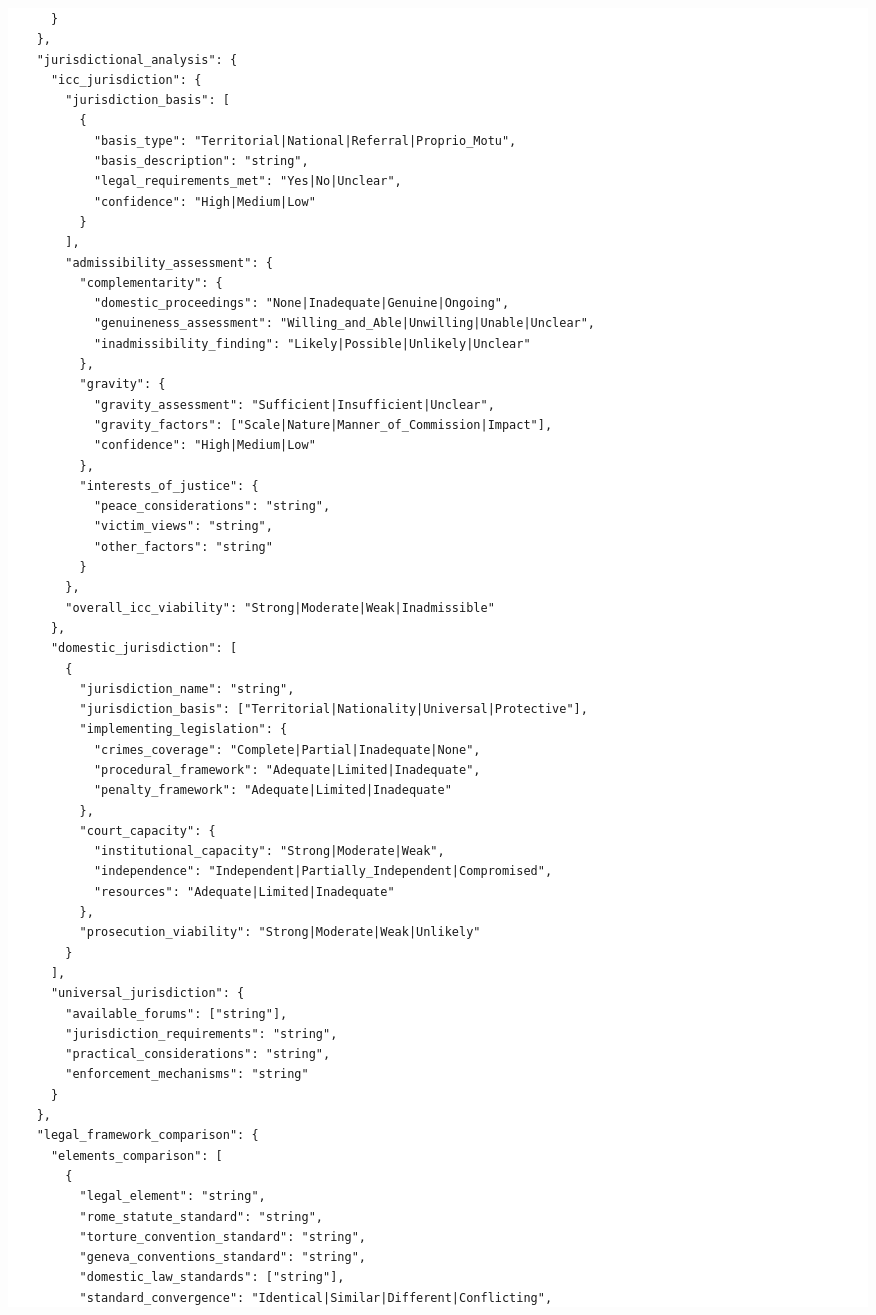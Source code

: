           }
        },
        "jurisdictional_analysis": {
          "icc_jurisdiction": {
            "jurisdiction_basis": [
              {
                "basis_type": "Territorial|National|Referral|Proprio_Motu",
                "basis_description": "string",
                "legal_requirements_met": "Yes|No|Unclear",
                "confidence": "High|Medium|Low"
              }
            ],
            "admissibility_assessment": {
              "complementarity": {
                "domestic_proceedings": "None|Inadequate|Genuine|Ongoing",
                "genuineness_assessment": "Willing_and_Able|Unwilling|Unable|Unclear",
                "inadmissibility_finding": "Likely|Possible|Unlikely|Unclear"
              },
              "gravity": {
                "gravity_assessment": "Sufficient|Insufficient|Unclear",
                "gravity_factors": ["Scale|Nature|Manner_of_Commission|Impact"],
                "confidence": "High|Medium|Low"
              },
              "interests_of_justice": {
                "peace_considerations": "string",
                "victim_views": "string",
                "other_factors": "string"
              }
            },
            "overall_icc_viability": "Strong|Moderate|Weak|Inadmissible"
          },
          "domestic_jurisdiction": [
            {
              "jurisdiction_name": "string",
              "jurisdiction_basis": ["Territorial|Nationality|Universal|Protective"],
              "implementing_legislation": {
                "crimes_coverage": "Complete|Partial|Inadequate|None",
                "procedural_framework": "Adequate|Limited|Inadequate",
                "penalty_framework": "Adequate|Limited|Inadequate"
              },
              "court_capacity": {
                "institutional_capacity": "Strong|Moderate|Weak",
                "independence": "Independent|Partially_Independent|Compromised",
                "resources": "Adequate|Limited|Inadequate"
              },
              "prosecution_viability": "Strong|Moderate|Weak|Unlikely"
            }
          ],
          "universal_jurisdiction": {
            "available_forums": ["string"],
            "jurisdiction_requirements": "string",
            "practical_considerations": "string",
            "enforcement_mechanisms": "string"
          }
        },
        "legal_framework_comparison": {
          "elements_comparison": [
            {
              "legal_element": "string",
              "rome_statute_standard": "string",
              "torture_convention_standard": "string",
              "geneva_conventions_standard": "string",
              "domestic_law_standards": ["string"],
              "standard_convergence": "Identical|Similar|Different|Conflicting",